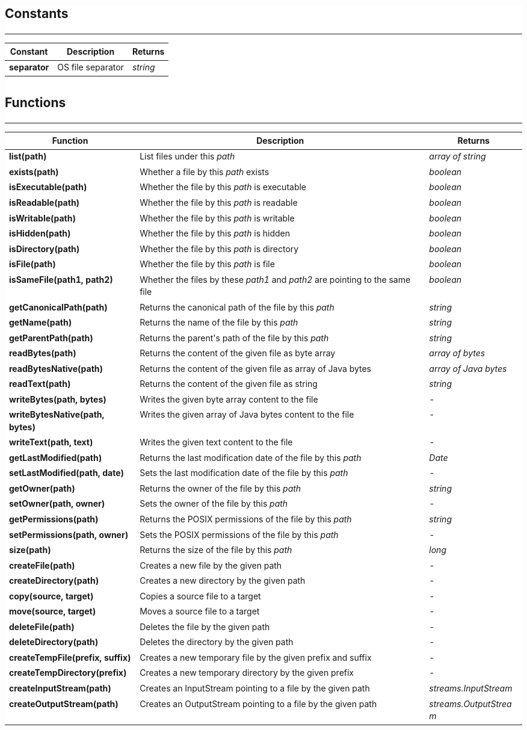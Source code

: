 ## Constants

---

Constant     | Description | Returns
------------ | ----------- | --------
**separator**   | OS file separator | *string*

## Functions

---

Function     | Description | Returns
------------ | ----------- | --------
**list(path)**   | List files under this *path* | *array of string*
**exists(path)**   | Whether a file by this *path* exists | *boolean*
**isExecutable(path)**   | Whether the file by this *path* is executable | *boolean*
**isReadable(path)**   | Whether the file by this *path* is readable | *boolean*
**isWritable(path)**   | Whether the file by this *path* is writable | *boolean*
**isHidden(path)**   | Whether the file by this *path* is hidden | *boolean*
**isDirectory(path)**   | Whether the file by this *path* is directory | *boolean*
**isFile(path)**   | Whether the file by this *path* is file | *boolean*
**isSameFile(path1, path2)**   | Whether the files by these *path1* and *path2* are pointing to the same file | *boolean*
**getCanonicalPath(path)**   | Returns the canonical path of the file by this *path* | *string*
**getName(path)**   | Returns the name of the file by this *path* | *string*
**getParentPath(path)**   | Returns the parent's path of the file by this *path* | *string*
**readBytes(path)**   | Returns the content of the given file as byte array | *array of bytes*
**readBytesNative(path)**   | Returns the content of the given file as array of Java bytes | *array of Java bytes*
**readText(path)**   | Returns the content of the given file as string | *string*
**writeBytes(path, bytes)**   | Writes the given byte array content to the file | -
**writeBytesNative(path, bytes)**   | Writes the given array of Java bytes content to the file | -
**writeText(path, text)**   | Writes the given text content to the file | -
**getLastModified(path)**   | Returns the last modification date of the file by this *path* | *Date*
**setLastModified(path, date)**   | Sets the last modification date of the file by this *path* | -
**getOwner(path)**   | Returns the owner of the file by this *path* | *string*
**setOwner(path, owner)**   | Sets the owner of the file by this *path* | -
**getPermissions(path)**   | Returns the POSIX permissions of the file by this *path* | *string*
**setPermissions(path, owner)**   | Sets the POSIX permissions of the file by this *path* | -
**size(path)**   | Returns the size of the file by this *path* | *long*
**createFile(path)**   | Creates a new file by the given path | -
**createDirectory(path)**   | Creates a new directory by the given path | -
**copy(source, target)**   | Copies a source file to a target | -
**move(source, target)**   | Moves a source file to a target | -
**deleteFile(path)**   | Deletes the file by the given path | -
**deleteDirectory(path)**   | Deletes the directory by the given path | -
**createTempFile(prefix, suffix)**   | Creates a new temporary file by the given prefix and suffix | -
**createTempDirectory(prefix)**   | Creates a new temporary directory by the given prefix | -
**createInputStream(path)**   | Creates an InputStream pointing to a file by the given path | *streams.InputStream*
**createOutputStream(path)**   | Creates an OutputStream pointing to a file by the given path | *streams.OutputStream*
